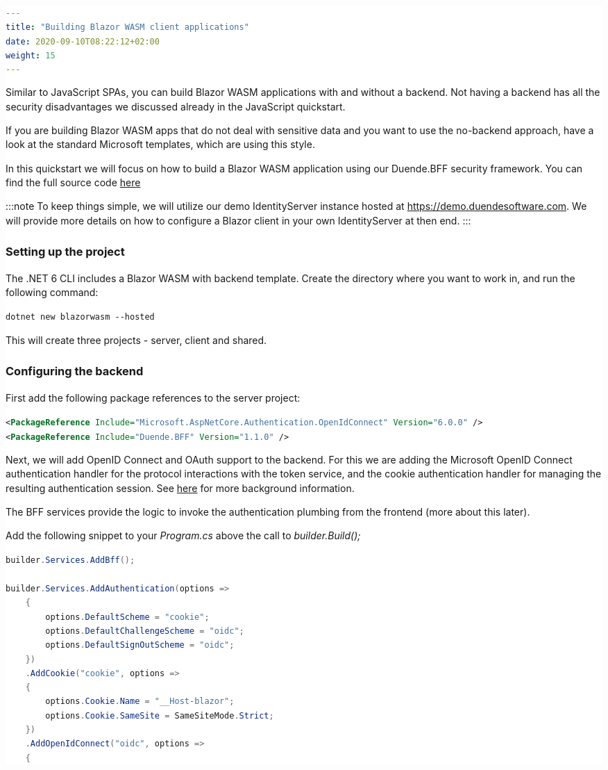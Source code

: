 ```yaml
---
title: "Building Blazor WASM client applications"
date: 2020-09-10T08:22:12+02:00
weight: 15
---
```


Similar to JavaScript SPAs, you can build Blazor WASM applications with and without a backend. Not having a backend has all the security disadvantages we discussed already in the JavaScript quickstart. 

If you are building Blazor WASM apps that do not deal with sensitive data and you want to use the no-backend approach, have a look at the standard Microsoft templates, which are using this style.

In this quickstart we will focus on how to build a Blazor WASM application using our Duende.BFF security framework. You can find the full source code [here](https://github.com/DuendeSoftware/Samples/tree/main/IdentityServer/v6/Quickstarts/7_Blazor)

:::note
To keep things simple, we will utilize our demo IdentityServer instance hosted at https://demo.duendesoftware.com. We will provide more details on how to configure a Blazor client in your own IdentityServer at then end.
:::

### Setting up the project
The .NET 6 CLI includes a Blazor WASM with backend template. Create the directory where you want to work in, and run the following command:

```
dotnet new blazorwasm --hosted
```

This will create three projects - server, client and shared. 

### Configuring the backend
First add the following package references to the server project:

```xml
<PackageReference Include="Microsoft.AspNetCore.Authentication.OpenIdConnect" Version="6.0.0" />
<PackageReference Include="Duende.BFF" Version="1.1.0" />
```

Next, we will add OpenID Connect and OAuth support to the backend. For this we are adding the Microsoft OpenID Connect authentication handler for the protocol interactions with the token service, and the cookie authentication handler for managing the resulting authentication session. See [here](/identityserver/v6/bff/session/handlers) for more background information.

The BFF services provide the logic to invoke the authentication plumbing from the frontend (more about this later).

Add the following snippet to your *Program.cs* above the call to *builder.Build();*

```cs
builder.Services.AddBff();

builder.Services.AddAuthentication(options =>
    {
        options.DefaultScheme = "cookie";
        options.DefaultChallengeScheme = "oidc";
        options.DefaultSignOutScheme = "oidc";
    })
    .AddCookie("cookie", options =>
    {
        options.Cookie.Name = "__Host-blazor";
        options.Cookie.SameSite = SameSiteMode.Strict;
    })
    .AddOpenIdConnect("oidc", options =>
    {
```